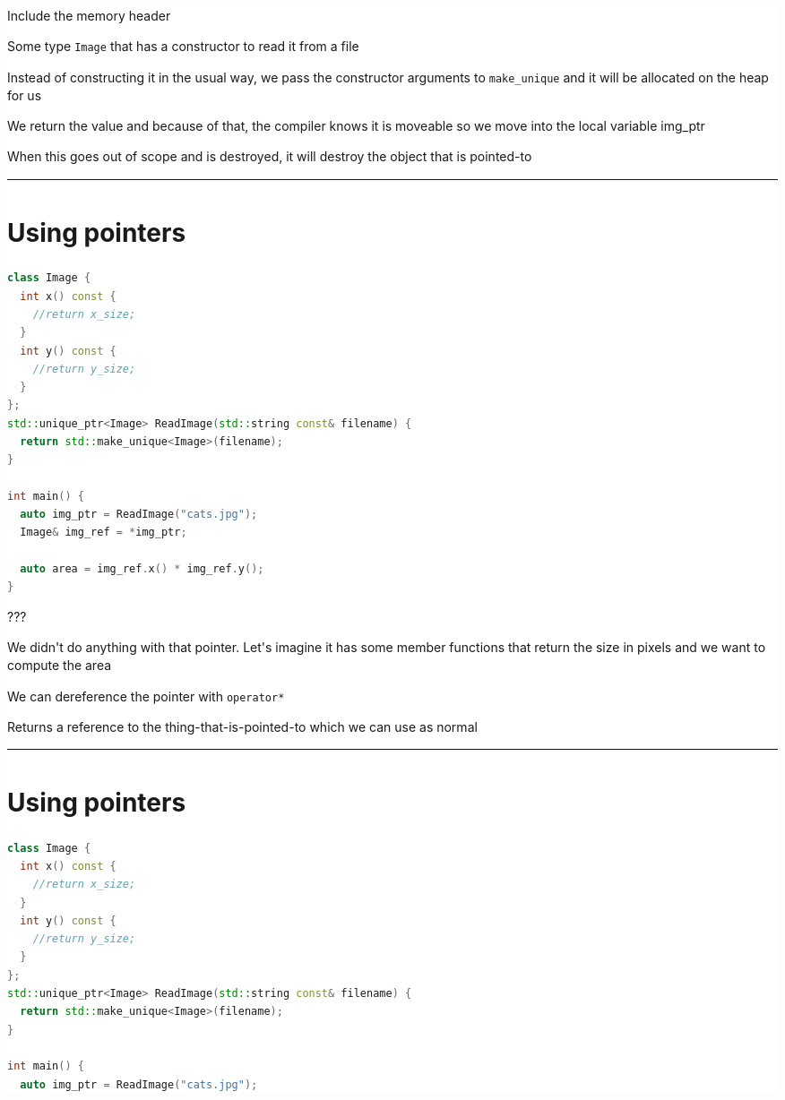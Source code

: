 Include the memory header

Some type `Image` that has a constructor to read it from a file

Instead of constructing it in the usual way, we pass the constructor
arguments to `make_unique` and it will be allocated on the heap for us

We return the value and because of that, the compiler knows it is
moveable so we move into the local variable img_ptr

When this goes out of scope and is destroyed, it will destroy the
object that is pointed-to

---
# Using pointers

```C++
class Image {
  int x() const {
    //return x_size;
  }
  int y() const {
    //return y_size;
  }
};
std::unique_ptr<Image> ReadImage(std::string const& filename) {
  return std::make_unique<Image>(filename);
}

int main() {
  auto img_ptr = ReadImage("cats.jpg");
  Image& img_ref = *img_ptr;

  auto area = img_ref.x() * img_ref.y();
}
```

???

We didn't do anything with that pointer. Let's imagine it has some
member functions that return the size in pixels and we want to compute
the area

We can dereference the pointer with `operator*`

Returns a reference to the thing-that-is-pointed-to which we can use as normal

---
# Using pointers

```C++
class Image {
  int x() const {
    //return x_size;
  }
  int y() const {
    //return y_size;
  }
};
std::unique_ptr<Image> ReadImage(std::string const& filename) {
  return std::make_unique<Image>(filename);
}

int main() {
  auto img_ptr = ReadImage("cats.jpg");

```